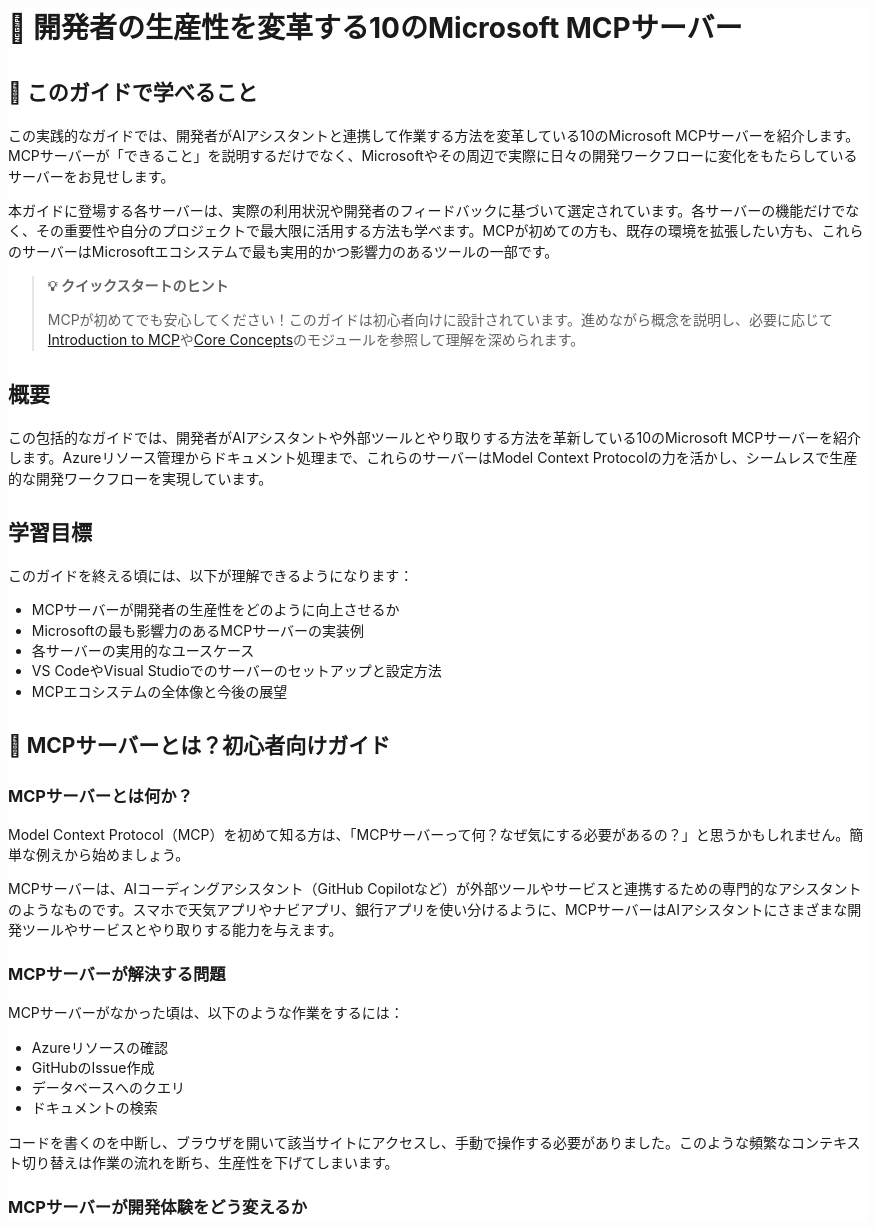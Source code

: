 
# 🚀 開発者の生産性を変革する10のMicrosoft MCPサーバー

## 🎯 このガイドで学べること

この実践的なガイドでは、開発者がAIアシスタントと連携して作業する方法を変革している10のMicrosoft MCPサーバーを紹介します。MCPサーバーが「できること」を説明するだけでなく、Microsoftやその周辺で実際に日々の開発ワークフローに変化をもたらしているサーバーをお見せします。

本ガイドに登場する各サーバーは、実際の利用状況や開発者のフィードバックに基づいて選定されています。各サーバーの機能だけでなく、その重要性や自分のプロジェクトで最大限に活用する方法も学べます。MCPが初めての方も、既存の環境を拡張したい方も、これらのサーバーはMicrosoftエコシステムで最も実用的かつ影響力のあるツールの一部です。

> **💡 クイックスタートのヒント**
> 
> MCPが初めてでも安心してください！このガイドは初心者向けに設計されています。進めながら概念を説明し、必要に応じて[Introduction to MCP](../00-Introduction/README.md)や[Core Concepts](../01-CoreConcepts/README.md)のモジュールを参照して理解を深められます。

## 概要

この包括的なガイドでは、開発者がAIアシスタントや外部ツールとやり取りする方法を革新している10のMicrosoft MCPサーバーを紹介します。Azureリソース管理からドキュメント処理まで、これらのサーバーはModel Context Protocolの力を活かし、シームレスで生産的な開発ワークフローを実現しています。

## 学習目標

このガイドを終える頃には、以下が理解できるようになります：
- MCPサーバーが開発者の生産性をどのように向上させるか
- Microsoftの最も影響力のあるMCPサーバーの実装例
- 各サーバーの実用的なユースケース
- VS CodeやVisual Studioでのサーバーのセットアップと設定方法
- MCPエコシステムの全体像と今後の展望

## 🔧 MCPサーバーとは？初心者向けガイド

### MCPサーバーとは何か？

Model Context Protocol（MCP）を初めて知る方は、「MCPサーバーって何？なぜ気にする必要があるの？」と思うかもしれません。簡単な例えから始めましょう。

MCPサーバーは、AIコーディングアシスタント（GitHub Copilotなど）が外部ツールやサービスと連携するための専門的なアシスタントのようなものです。スマホで天気アプリやナビアプリ、銀行アプリを使い分けるように、MCPサーバーはAIアシスタントにさまざまな開発ツールやサービスとやり取りする能力を与えます。

### MCPサーバーが解決する問題

MCPサーバーがなかった頃は、以下のような作業をするには：
- Azureリソースの確認
- GitHubのIssue作成
- データベースへのクエリ
- ドキュメントの検索

コードを書くのを中断し、ブラウザを開いて該当サイトにアクセスし、手動で操作する必要がありました。このような頻繁なコンテキスト切り替えは作業の流れを断ち、生産性を下げてしまいます。

### MCPサーバーが開発体験をどう変えるか
